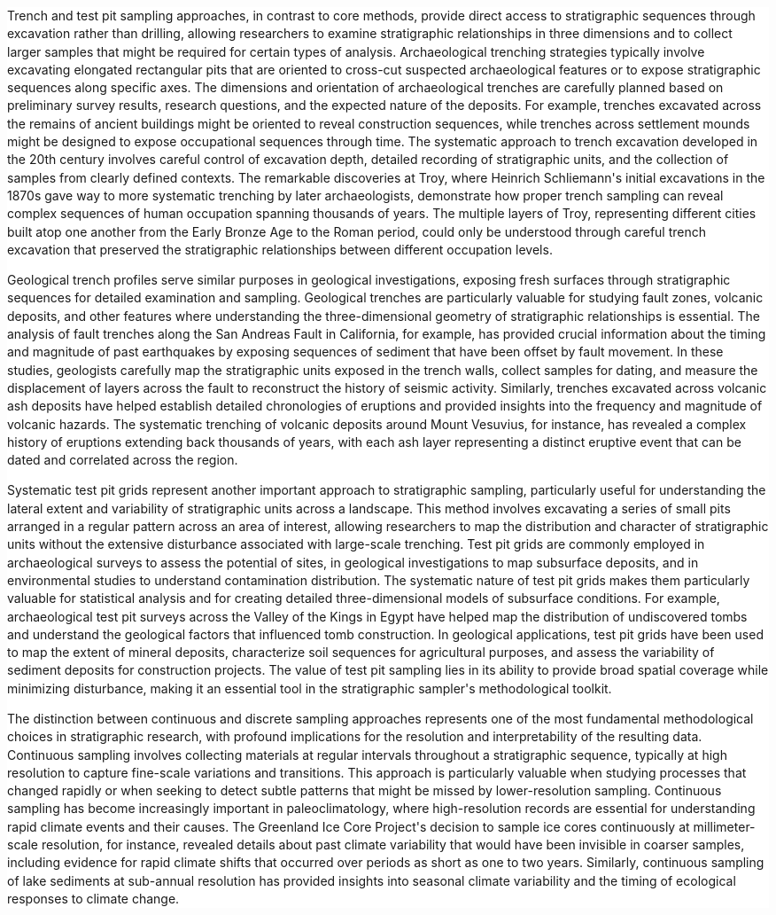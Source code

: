 Trench and test pit sampling approaches, in contrast to core methods, provide direct access to stratigraphic sequences through excavation rather than drilling, allowing researchers to examine stratigraphic relationships in three dimensions and to collect larger samples that might be required for certain types of analysis. Archaeological trenching strategies typically involve excavating elongated rectangular pits that are oriented to cross-cut suspected archaeological features or to expose stratigraphic sequences along specific axes. The dimensions and orientation of archaeological trenches are carefully planned based on preliminary survey results, research questions, and the expected nature of the deposits. For example, trenches excavated across the remains of ancient buildings might be oriented to reveal construction sequences, while trenches across settlement mounds might be designed to expose occupational sequences through time. The systematic approach to trench excavation developed in the 20th century involves careful control of excavation depth, detailed recording of stratigraphic units, and the collection of samples from clearly defined contexts. The remarkable discoveries at Troy, where Heinrich Schliemann's initial excavations in the 1870s gave way to more systematic trenching by later archaeologists, demonstrate how proper trench sampling can reveal complex sequences of human occupation spanning thousands of years. The multiple layers of Troy, representing different cities built atop one another from the Early Bronze Age to the Roman period, could only be understood through careful trench excavation that preserved the stratigraphic relationships between different occupation levels.

Geological trench profiles serve similar purposes in geological investigations, exposing fresh surfaces through stratigraphic sequences for detailed examination and sampling. Geological trenches are particularly valuable for studying fault zones, volcanic deposits, and other features where understanding the three-dimensional geometry of stratigraphic relationships is essential. The analysis of fault trenches along the San Andreas Fault in California, for example, has provided crucial information about the timing and magnitude of past earthquakes by exposing sequences of sediment that have been offset by fault movement. In these studies, geologists carefully map the stratigraphic units exposed in the trench walls, collect samples for dating, and measure the displacement of layers across the fault to reconstruct the history of seismic activity. Similarly, trenches excavated across volcanic ash deposits have helped establish detailed chronologies of eruptions and provided insights into the frequency and magnitude of volcanic hazards. The systematic trenching of volcanic deposits around Mount Vesuvius, for instance, has revealed a complex history of eruptions extending back thousands of years, with each ash layer representing a distinct eruptive event that can be dated and correlated across the region.

Systematic test pit grids represent another important approach to stratigraphic sampling, particularly useful for understanding the lateral extent and variability of stratigraphic units across a landscape. This method involves excavating a series of small pits arranged in a regular pattern across an area of interest, allowing researchers to map the distribution and character of stratigraphic units without the extensive disturbance associated with large-scale trenching. Test pit grids are commonly employed in archaeological surveys to assess the potential of sites, in geological investigations to map subsurface deposits, and in environmental studies to understand contamination distribution. The systematic nature of test pit grids makes them particularly valuable for statistical analysis and for creating detailed three-dimensional models of subsurface conditions. For example, archaeological test pit surveys across the Valley of the Kings in Egypt have helped map the distribution of undiscovered tombs and understand the geological factors that influenced tomb construction. In geological applications, test pit grids have been used to map the extent of mineral deposits, characterize soil sequences for agricultural purposes, and assess the variability of sediment deposits for construction projects. The value of test pit sampling lies in its ability to provide broad spatial coverage while minimizing disturbance, making it an essential tool in the stratigraphic sampler's methodological toolkit.

The distinction between continuous and discrete sampling approaches represents one of the most fundamental methodological choices in stratigraphic research, with profound implications for the resolution and interpretability of the resulting data. Continuous sampling involves collecting materials at regular intervals throughout a stratigraphic sequence, typically at high resolution to capture fine-scale variations and transitions. This approach is particularly valuable when studying processes that changed rapidly or when seeking to detect subtle patterns that might be missed by lower-resolution sampling. Continuous sampling has become increasingly important in paleoclimatology, where high-resolution records are essential for understanding rapid climate events and their causes. The Greenland Ice Core Project's decision to sample ice cores continuously at millimeter-scale resolution, for instance, revealed details about past climate variability that would have been invisible in coarser samples, including evidence for rapid climate shifts that occurred over periods as short as one to two years. Similarly, continuous sampling of lake sediments at sub-annual resolution has provided insights into seasonal climate variability and the timing of ecological responses to climate change.
